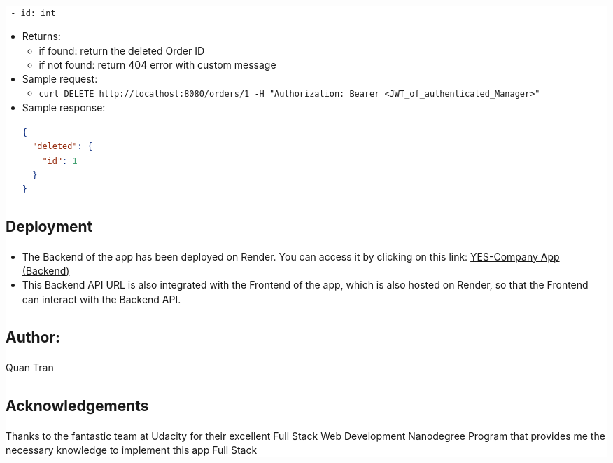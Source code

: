      - id: int
   - Returns:
     - if found: return the deleted Order ID
     - if not found: return 404 error with custom message
   - Sample request:
     - `curl DELETE http://localhost:8080/orders/1 -H "Authorization: Bearer <JWT_of_authenticated_Manager>"`
   - Sample response:
     ```json
     {
       "deleted": {
         "id": 1
       }
     }
     ```

## Deployment

- The Backend of the app has been deployed on Render. You can access it by clicking on this link: [YES-Company App (Backend)](https://yes-company.onrender.com/)
- This Backend API URL is also integrated with the Frontend of the app, which is also hosted on Render, so that the Frontend can interact with the Backend API.

## Author:

Quan Tran

## Acknowledgements

Thanks to the fantastic team at Udacity for their excellent Full Stack Web Development Nanodegree Program that provides me the necessary knowledge to implement this app Full Stack
